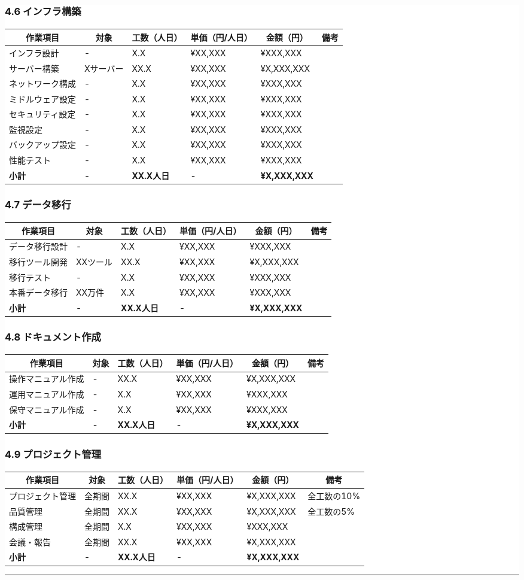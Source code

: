 ### 4.6 インフラ構築

| 作業項目 | 対象 | 工数（人日） | 単価（円/人日） | 金額（円） | 備考 |
|---------|------|------------|---------------|----------|------|
| インフラ設計 | - | X.X | ¥XX,XXX | ¥XXX,XXX | |
| サーバー構築 | Xサーバー | XX.X | ¥XX,XXX | ¥X,XXX,XXX | |
| ネットワーク構成 | - | X.X | ¥XX,XXX | ¥XXX,XXX | |
| ミドルウェア設定 | - | X.X | ¥XX,XXX | ¥XXX,XXX | |
| セキュリティ設定 | - | X.X | ¥XX,XXX | ¥XXX,XXX | |
| 監視設定 | - | X.X | ¥XX,XXX | ¥XXX,XXX | |
| バックアップ設定 | - | X.X | ¥XX,XXX | ¥XXX,XXX | |
| 性能テスト | - | X.X | ¥XX,XXX | ¥XXX,XXX | |
| **小計** | - | **XX.X人日** | - | **¥X,XXX,XXX** | |

### 4.7 データ移行

| 作業項目 | 対象 | 工数（人日） | 単価（円/人日） | 金額（円） | 備考 |
|---------|------|------------|---------------|----------|------|
| データ移行設計 | - | X.X | ¥XX,XXX | ¥XXX,XXX | |
| 移行ツール開発 | XXツール | XX.X | ¥XX,XXX | ¥X,XXX,XXX | |
| 移行テスト | - | X.X | ¥XX,XXX | ¥XXX,XXX | |
| 本番データ移行 | XX万件 | X.X | ¥XX,XXX | ¥XXX,XXX | |
| **小計** | - | **XX.X人日** | - | **¥X,XXX,XXX** | |

### 4.8 ドキュメント作成

| 作業項目 | 対象 | 工数（人日） | 単価（円/人日） | 金額（円） | 備考 |
|---------|------|------------|---------------|----------|------|
| 操作マニュアル作成 | - | XX.X | ¥XX,XXX | ¥X,XXX,XXX | |
| 運用マニュアル作成 | - | X.X | ¥XX,XXX | ¥XXX,XXX | |
| 保守マニュアル作成 | - | X.X | ¥XX,XXX | ¥XXX,XXX | |
| **小計** | - | **XX.X人日** | - | **¥X,XXX,XXX** | |

### 4.9 プロジェクト管理

| 作業項目 | 対象 | 工数（人日） | 単価（円/人日） | 金額（円） | 備考 |
|---------|------|------------|---------------|----------|------|
| プロジェクト管理 | 全期間 | XX.X | ¥XX,XXX | ¥X,XXX,XXX | 全工数の10% |
| 品質管理 | 全期間 | XX.X | ¥XX,XXX | ¥X,XXX,XXX | 全工数の5% |
| 構成管理 | 全期間 | X.X | ¥XX,XXX | ¥XXX,XXX | |
| 会議・報告 | 全期間 | XX.X | ¥XX,XXX | ¥X,XXX,XXX | |
| **小計** | - | **XX.X人日** | - | **¥X,XXX,XXX** | |

---